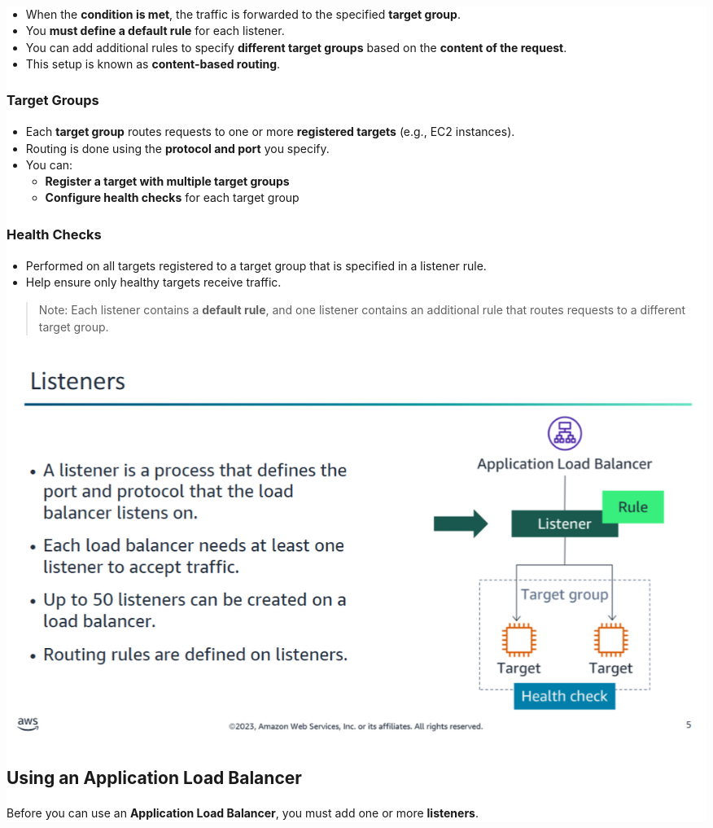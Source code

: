 - When the **condition is met**, the traffic is forwarded to the specified **target group**.
- You **must define a default rule** for each listener.
- You can add additional rules to specify **different target groups** based on the **content of the request**.
- This setup is known as **content-based routing**.

### Target Groups

- Each **target group** routes requests to one or more **registered targets** (e.g., EC2 instances).
- Routing is done using the **protocol and port** you specify.
- You can:
  - **Register a target with multiple target groups**
  - **Configure health checks** for each target group

### Health Checks

- Performed on all targets registered to a target group that is specified in a listener rule.
- Help ensure only healthy targets receive traffic.

> Note: Each listener contains a **default rule**, and one listener contains an additional rule that routes requests to a different target group.

![Listeners](../../../assets/scaling_name_resolution/elb_load_balancers_listeners/listeners.png)

## Using an Application Load Balancer

Before you can use an **Application Load Balancer**, you must add one or more **listeners**.
